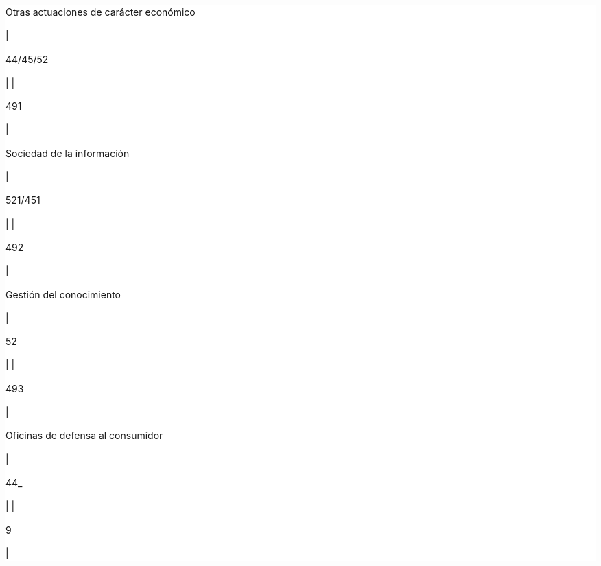Otras actuaciones de carácter económico

 | 

44/45/52

 |
| 

491

 | 

Sociedad de la información

 | 

521/451

 |
| 

492

 | 

Gestión del conocimiento

 | 

52

 |
| 

493

 | 

Oficinas de defensa al consumidor

 | 

44\_

 |
| 

9

 | 
